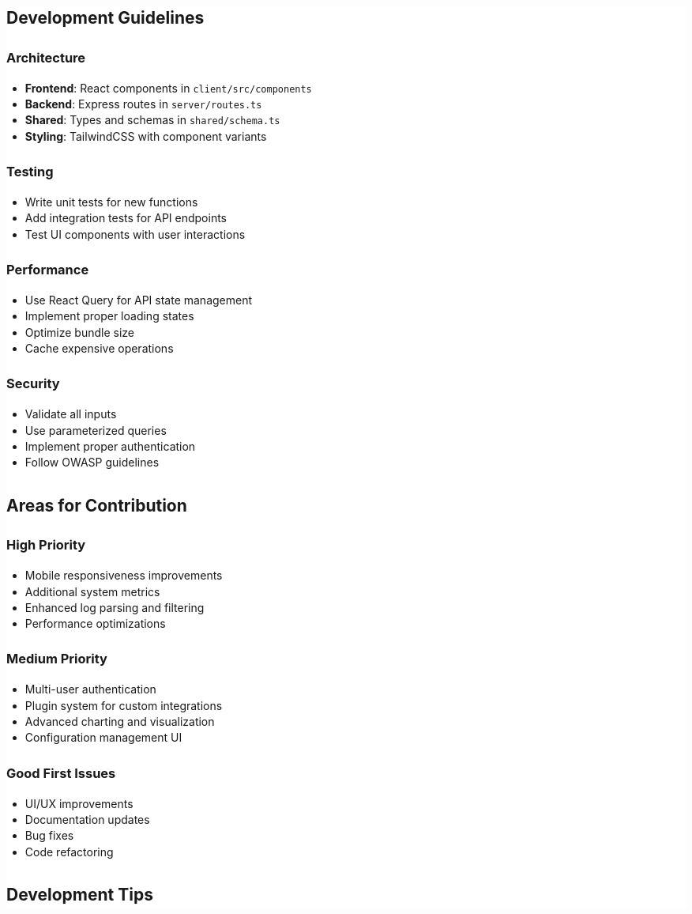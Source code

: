 ## Development Guidelines

### Architecture

- **Frontend**: React components in `client/src/components`
- **Backend**: Express routes in `server/routes.ts`
- **Shared**: Types and schemas in `shared/schema.ts`
- **Styling**: TailwindCSS with component variants

### Testing

- Write unit tests for new functions
- Add integration tests for API endpoints
- Test UI components with user interactions

### Performance

- Use React Query for API state management
- Implement proper loading states
- Optimize bundle size
- Cache expensive operations

### Security

- Validate all inputs
- Use parameterized queries
- Implement proper authentication
- Follow OWASP guidelines

## Areas for Contribution

### High Priority
- Mobile responsiveness improvements
- Additional system metrics
- Enhanced log parsing and filtering
- Performance optimizations

### Medium Priority
- Multi-user authentication
- Plugin system for custom integrations
- Advanced charting and visualization
- Configuration management UI

### Good First Issues
- UI/UX improvements
- Documentation updates
- Bug fixes
- Code refactoring

## Development Tips
